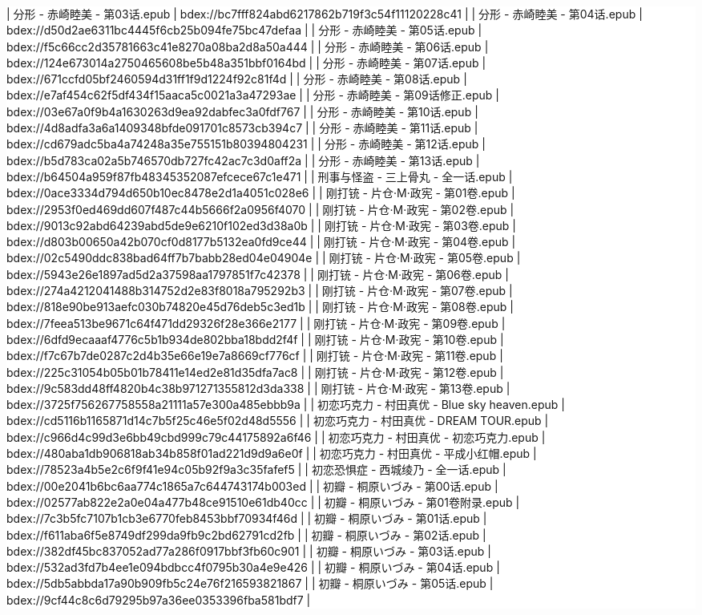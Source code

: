 | 分形 - 赤崎睦美 - 第03话.epub | bdex://bc7fff824abd6217862b719f3c54f11120228c41 |
| 分形 - 赤崎睦美 - 第04话.epub | bdex://d50d2ae6311bc4445f6cb25b094fe75bc47defaa |
| 分形 - 赤崎睦美 - 第05话.epub | bdex://f5c66cc2d35781663c41e8270a08ba2d8a50a444 |
| 分形 - 赤崎睦美 - 第06话.epub | bdex://124e673014a2750465608be5b48a351bbf0164bd |
| 分形 - 赤崎睦美 - 第07话.epub | bdex://671ccfd05bf2460594d31ff1f9d1224f92c81f4d |
| 分形 - 赤崎睦美 - 第08话.epub | bdex://e7af454c62f5df434f15aaca5c0021a3a47293ae |
| 分形 - 赤崎睦美 - 第09话修正.epub | bdex://03e67a0f9b4a1630263d9ea92dabfec3a0fdf767 |
| 分形 - 赤崎睦美 - 第10话.epub | bdex://4d8adfa3a6a1409348bfde091701c8573cb394c7 |
| 分形 - 赤崎睦美 - 第11话.epub | bdex://cd679adc5ba4a74248a35e755151b80394804231 |
| 分形 - 赤崎睦美 - 第12话.epub | bdex://b5d783ca02a5b746570db727fc42ac7c3d0aff2a |
| 分形 - 赤崎睦美 - 第13话.epub | bdex://b64504a959f87fb48345352087efcece67c1e471 |
| 刑事与怪盗 - 三上骨丸 - 全一话.epub | bdex://0ace3334d794d650b10ec8478e2d1a4051c028e6 |
| 刚打铳 - 片仓·M·政宪 - 第01卷.epub | bdex://2953f0ed469dd607f487c44b5666f2a0956f4070 |
| 刚打铳 - 片仓·M·政宪 - 第02卷.epub | bdex://9013c92abd64239abd5de9e6210f102ed3d38a0b |
| 刚打铳 - 片仓·M·政宪 - 第03卷.epub | bdex://d803b00650a42b070cf0d8177b5132ea0fd9ce44 |
| 刚打铳 - 片仓·M·政宪 - 第04卷.epub | bdex://02c5490ddc838bad64ff7b7babb28ed04e04904e |
| 刚打铳 - 片仓·M·政宪 - 第05卷.epub | bdex://5943e26e1897ad5d2a37598aa1797851f7c42378 |
| 刚打铳 - 片仓·M·政宪 - 第06卷.epub | bdex://274a4212041488b314752d2e83f8018a795292b3 |
| 刚打铳 - 片仓·M·政宪 - 第07卷.epub | bdex://818e90be913aefc030b74820e45d76deb5c3ed1b |
| 刚打铳 - 片仓·M·政宪 - 第08卷.epub | bdex://7feea513be9671c64f471dd29326f28e366e2177 |
| 刚打铳 - 片仓·M·政宪 - 第09卷.epub | bdex://6dfd9ecaaaf4776c5b1b934de802bba18bdd2f4f |
| 刚打铳 - 片仓·M·政宪 - 第10卷.epub | bdex://f7c67b7de0287c2d4b35e66e19e7a8669cf776cf |
| 刚打铳 - 片仓·M·政宪 - 第11卷.epub | bdex://225c31054b05b01b78411e14ed2e81d35dfa7ac8 |
| 刚打铳 - 片仓·M·政宪 - 第12卷.epub | bdex://9c583dd48ff4820b4c38b971271355812d3da338 |
| 刚打铳 - 片仓·M·政宪 - 第13卷.epub | bdex://3725f756267758558a21111a57e300a485ebbb9a |
| 初恋巧克力 - 村田真优 - Blue sky heaven.epub | bdex://cd5116b1165871d14c7b5f25c46e5f02d48d5556 |
| 初恋巧克力 - 村田真优 - DREAM TOUR.epub | bdex://c966d4c99d3e6bb49cbd999c79c44175892a6f46 |
| 初恋巧克力 - 村田真优 - 初恋巧克力.epub | bdex://480aba1db906818ab34b858f01ad221d9d9a6e0f |
| 初恋巧克力 - 村田真优 - 平成小红帽.epub | bdex://78523a4b5e2c6f9f41e94c05b92f9a3c35fafef5 |
| 初恋恐惧症 - 西城绫乃 - 全一话.epub | bdex://00e2041b6bc6aa774c1865a7c644743174b003ed |
| 初瓣 - 桐原いづみ - 第00话.epub | bdex://02577ab822e2a0e04a477b48ce91510e61db40cc |
| 初瓣 - 桐原いづみ - 第01卷附录.epub | bdex://7c3b5fc7107b1cb3e6770feb8453bbf70934f46d |
| 初瓣 - 桐原いづみ - 第01话.epub | bdex://f611aba6f5e8749df299da9fb9c2bd62791cd2fb |
| 初瓣 - 桐原いづみ - 第02话.epub | bdex://382df45bc837052ad77a286f0917bbf3fb60c901 |
| 初瓣 - 桐原いづみ - 第03话.epub | bdex://532ad3fd7b4ee1e094bdbcc4f0795b30a4e9e426 |
| 初瓣 - 桐原いづみ - 第04话.epub | bdex://5db5abbda17a90b909fb5c24e76f216593821867 |
| 初瓣 - 桐原いづみ - 第05话.epub | bdex://9cf44c8c6d79295b97a36ee0353396fba581bdf7 |